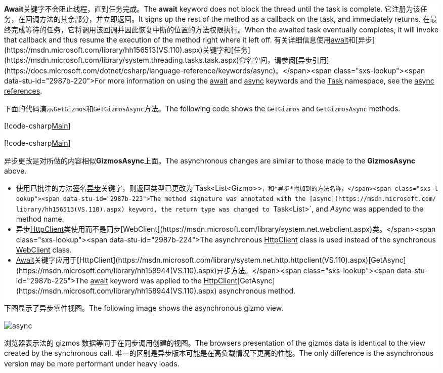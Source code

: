 <span data-ttu-id="2987b-217">**Await**关键字不会阻止线程，直到任务完成。</span><span class="sxs-lookup"><span data-stu-id="2987b-217">The **await** keyword does not block the thread until the task is complete.</span></span> <span data-ttu-id="2987b-218">它注册为该任务，在回调方法的其余部分，并立即返回。</span><span class="sxs-lookup"><span data-stu-id="2987b-218">It signs up the rest of the method as a callback on the task, and immediately returns.</span></span> <span data-ttu-id="2987b-219">在最终完成等待的任务，它将调用该回调并因此恢复中断的位置的方法权限执行。</span><span class="sxs-lookup"><span data-stu-id="2987b-219">When the awaited task eventually completes, it will invoke that callback and thus resume the execution of the method right where it left off.</span></span> <span data-ttu-id="2987b-220">有关详细信息使用[await](https://msdn.microsoft.com/library/hh156528(VS.110).aspx)和[异步](https://msdn.microsoft.com/library/hh156513(VS.110).aspx)关键字和[任务](https://msdn.microsoft.com/library/system.threading.tasks.task.aspx)命名空间，请参阅[异步引用](https://docs.microsoft.com/dotnet/csharp/language-reference/keywords/async)。</span><span class="sxs-lookup"><span data-stu-id="2987b-220">For more information on using the [await](https://msdn.microsoft.com/library/hh156528(VS.110).aspx) and [async](https://msdn.microsoft.com/library/hh156513(VS.110).aspx) keywords and the [Task](https://msdn.microsoft.com/library/system.threading.tasks.task.aspx) namespace, see the [async references](https://docs.microsoft.com/dotnet/csharp/language-reference/keywords/async).</span></span>

<span data-ttu-id="2987b-221">下面的代码演示`GetGizmos`和`GetGizmosAsync`方法。</span><span class="sxs-lookup"><span data-stu-id="2987b-221">The following code shows the `GetGizmos` and `GetGizmosAsync` methods.</span></span>

[!code-csharp[Main](using-asynchronous-methods-in-aspnet-45/samples/sample6.cs)]

[!code-csharp[Main](using-asynchronous-methods-in-aspnet-45/samples/sample7.cs?highlight=1,4-8)]

 <span data-ttu-id="2987b-222">异步更改是对所做的内容相似**GizmosAsync**上面。</span><span class="sxs-lookup"><span data-stu-id="2987b-222">The asynchronous changes are similar to those made to the **GizmosAsync** above.</span></span> 

- <span data-ttu-id="2987b-223">使用已批注的方法签名[异步](https://msdn.microsoft.com/library/hh156513(VS.110).aspx)关键字，则返回类型已更改为`Task<List<Gizmo>>`，和*异步*附加到的方法名称。</span><span class="sxs-lookup"><span data-stu-id="2987b-223">The method signature was annotated with the [async](https://msdn.microsoft.com/library/hh156513(VS.110).aspx) keyword, the return type was changed to `Task<List<Gizmo>>`, and *Async* was appended to the method name.</span></span>
- <span data-ttu-id="2987b-224">异步[HttpClient](https://msdn.microsoft.com/library/system.net.http.httpclient(VS.110).aspx)类使用而不是同步[WebClient](https://msdn.microsoft.com/library/system.net.webclient.aspx)类。</span><span class="sxs-lookup"><span data-stu-id="2987b-224">The asynchronous [HttpClient](https://msdn.microsoft.com/library/system.net.http.httpclient(VS.110).aspx) class is used instead of the synchronous [WebClient](https://msdn.microsoft.com/library/system.net.webclient.aspx) class.</span></span>
- <span data-ttu-id="2987b-225">[Await](https://msdn.microsoft.com/library/hh156528(VS.110).aspx)关键字应用于[HttpClient](https://msdn.microsoft.com/library/system.net.http.httpclient(VS.110).aspx)[GetAsync](https://msdn.microsoft.com/library/hh158944(VS.110).aspx)异步方法。</span><span class="sxs-lookup"><span data-stu-id="2987b-225">The [await](https://msdn.microsoft.com/library/hh156528(VS.110).aspx) keyword was applied to the [HttpClient](https://msdn.microsoft.com/library/system.net.http.httpclient(VS.110).aspx)[GetAsync](https://msdn.microsoft.com/library/hh158944(VS.110).aspx) asynchronous method.</span></span>

<span data-ttu-id="2987b-226">下图显示了异步零件视图。</span><span class="sxs-lookup"><span data-stu-id="2987b-226">The following image shows the asynchronous gizmo view.</span></span>

![async](using-asynchronous-methods-in-aspnet-45/_static/image2.png)

<span data-ttu-id="2987b-228">浏览器表示法的 gizmos 数据等同于在同步调用创建的视图。</span><span class="sxs-lookup"><span data-stu-id="2987b-228">The browsers presentation of the gizmos data is identical to the view created by the synchronous call.</span></span> <span data-ttu-id="2987b-229">唯一的区别是异步版本可能是在高负载情况下更高的性能。</span><span class="sxs-lookup"><span data-stu-id="2987b-229">The only difference is the asynchronous version may be more performant under heavy loads.</span></span>
